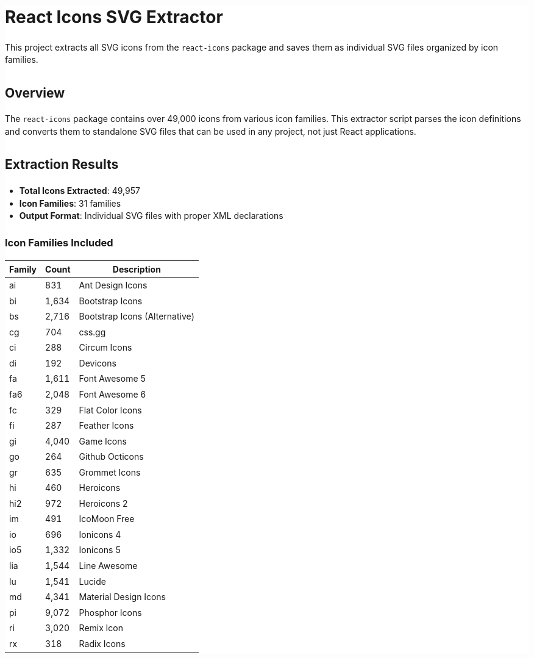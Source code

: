 # React Icons SVG Extractor

This project extracts all SVG icons from the `react-icons` package and saves them as individual SVG files organized by icon families.

## Overview

The `react-icons` package contains over 49,000 icons from various icon families. This extractor script parses the icon definitions and converts them to standalone SVG files that can be used in any project, not just React applications.

## Extraction Results

- **Total Icons Extracted**: 49,957
- **Icon Families**: 31 families
- **Output Format**: Individual SVG files with proper XML declarations

### Icon Families Included

| Family | Count | Description |
|--------|--------|-------------|
| ai | 831 | Ant Design Icons |
| bi | 1,634 | Bootstrap Icons |
| bs | 2,716 | Bootstrap Icons (Alternative) |
| cg | 704 | css.gg |
| ci | 288 | Circum Icons |
| di | 192 | Devicons |
| fa | 1,611 | Font Awesome 5 |
| fa6 | 2,048 | Font Awesome 6 |
| fc | 329 | Flat Color Icons |
| fi | 287 | Feather Icons |
| gi | 4,040 | Game Icons |
| go | 264 | Github Octicons |
| gr | 635 | Grommet Icons |
| hi | 460 | Heroicons |
| hi2 | 972 | Heroicons 2 |
| im | 491 | IcoMoon Free |
| io | 696 | Ionicons 4 |
| io5 | 1,332 | Ionicons 5 |
| lia | 1,544 | Line Awesome |
| lu | 1,541 | Lucide |
| md | 4,341 | Material Design Icons |
| pi | 9,072 | Phosphor Icons |
| ri | 3,020 | Remix Icon |
| rx | 318 | Radix Icons |